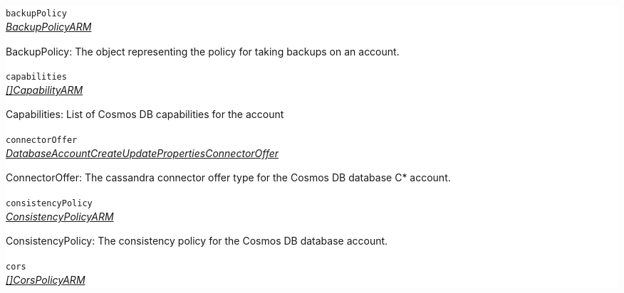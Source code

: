 </em>
</td>
<td>
</td>
</tr>
<tr>
<td>
<code>backupPolicy</code><br/>
<em>
<a href="#documentdb.azure.com/v1beta20210515.BackupPolicyARM">
BackupPolicyARM
</a>
</em>
</td>
<td>
<p>BackupPolicy: The object representing the policy for taking backups on an account.</p>
</td>
</tr>
<tr>
<td>
<code>capabilities</code><br/>
<em>
<a href="#documentdb.azure.com/v1beta20210515.CapabilityARM">
[]CapabilityARM
</a>
</em>
</td>
<td>
<p>Capabilities: List of Cosmos DB capabilities for the account</p>
</td>
</tr>
<tr>
<td>
<code>connectorOffer</code><br/>
<em>
<a href="#documentdb.azure.com/v1beta20210515.DatabaseAccountCreateUpdatePropertiesConnectorOffer">
DatabaseAccountCreateUpdatePropertiesConnectorOffer
</a>
</em>
</td>
<td>
<p>ConnectorOffer: The cassandra connector offer type for the Cosmos DB database C* account.</p>
</td>
</tr>
<tr>
<td>
<code>consistencyPolicy</code><br/>
<em>
<a href="#documentdb.azure.com/v1beta20210515.ConsistencyPolicyARM">
ConsistencyPolicyARM
</a>
</em>
</td>
<td>
<p>ConsistencyPolicy: The consistency policy for the Cosmos DB database account.</p>
</td>
</tr>
<tr>
<td>
<code>cors</code><br/>
<em>
<a href="#documentdb.azure.com/v1beta20210515.CorsPolicyARM">
[]CorsPolicyARM
</a>